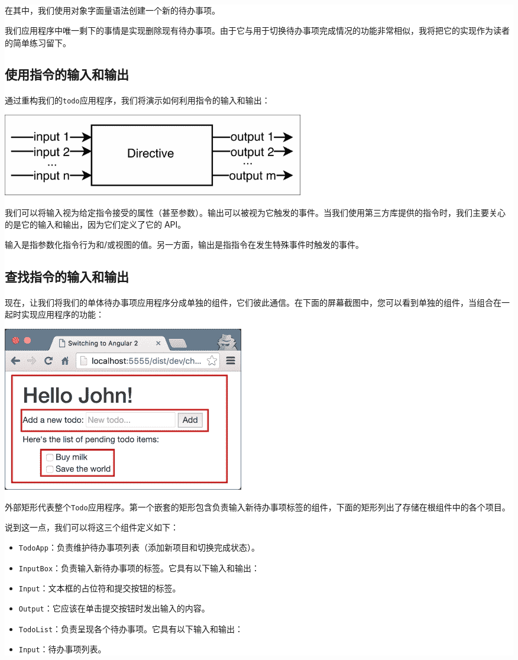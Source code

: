 在其中，我们使用对象字面量语法创建一个新的待办事项。

我们应用程序中唯一剩下的事情是实现删除现有待办事项。由于它与用于切换待办事项完成情况的功能非常相似，我将把它的实现作为读者的简单练习留下。

## 使用指令的输入和输出

通过重构我们的`todo`应用程序，我们将演示如何利用指令的输入和输出：

![使用指令的输入和输出](img/00015.jpeg)

我们可以将输入视为给定指令接受的属性（甚至参数）。输出可以被视为它触发的事件。当我们使用第三方库提供的指令时，我们主要关心的是它的输入和输出，因为它们定义了它的 API。

输入是指参数化指令行为和/或视图的值。另一方面，输出是指指令在发生特殊事件时触发的事件。

## 查找指令的输入和输出

现在，让我们将我们的单体待办事项应用程序分成单独的组件，它们彼此通信。在下面的屏幕截图中，您可以看到单独的组件，当组合在一起时实现应用程序的功能：

![查找指令的输入和输出](img/00016.jpeg)

外部矩形代表整个`Todo`应用程序。第一个嵌套的矩形包含负责输入新待办事项标签的组件，下面的矩形列出了存储在根组件中的各个项目。

说到这一点，我们可以将这三个组件定义如下：

+   `TodoApp`：负责维护待办事项列表（添加新项目和切换完成状态）。

+   `InputBox`：负责输入新待办事项的标签。它具有以下输入和输出：

+   `Input`：文本框的占位符和提交按钮的标签。

+   `Output`：它应该在单击提交按钮时发出输入的内容。

+   `TodoList`：负责呈现各个待办事项。它具有以下输入和输出：

+   `Input`：待办事项列表。
